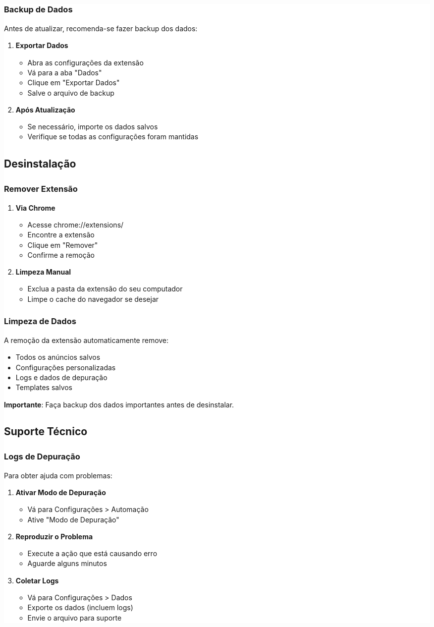 ### Backup de Dados

Antes de atualizar, recomenda-se fazer backup dos dados:

1. **Exportar Dados**
   - Abra as configurações da extensão
   - Vá para a aba "Dados"
   - Clique em "Exportar Dados"
   - Salve o arquivo de backup

2. **Após Atualização**
   - Se necessário, importe os dados salvos
   - Verifique se todas as configurações foram mantidas

## Desinstalação

### Remover Extensão

1. **Via Chrome**
   - Acesse chrome://extensions/
   - Encontre a extensão
   - Clique em "Remover"
   - Confirme a remoção

2. **Limpeza Manual**
   - Exclua a pasta da extensão do seu computador
   - Limpe o cache do navegador se desejar

### Limpeza de Dados

A remoção da extensão automaticamente remove:
- Todos os anúncios salvos
- Configurações personalizadas
- Logs e dados de depuração
- Templates salvos

**Importante**: Faça backup dos dados importantes antes de desinstalar.

## Suporte Técnico

### Logs de Depuração

Para obter ajuda com problemas:

1. **Ativar Modo de Depuração**
   - Vá para Configurações > Automação
   - Ative "Modo de Depuração"

2. **Reproduzir o Problema**
   - Execute a ação que está causando erro
   - Aguarde alguns minutos

3. **Coletar Logs**
   - Vá para Configurações > Dados
   - Exporte os dados (incluem logs)
   - Envie o arquivo para suporte

